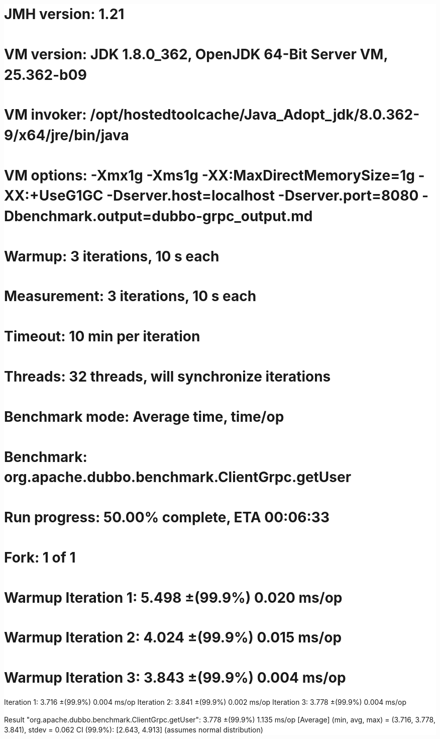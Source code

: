 
# JMH version: 1.21
# VM version: JDK 1.8.0_362, OpenJDK 64-Bit Server VM, 25.362-b09
# VM invoker: /opt/hostedtoolcache/Java_Adopt_jdk/8.0.362-9/x64/jre/bin/java
# VM options: -Xmx1g -Xms1g -XX:MaxDirectMemorySize=1g -XX:+UseG1GC -Dserver.host=localhost -Dserver.port=8080 -Dbenchmark.output=dubbo-grpc_output.md
# Warmup: 3 iterations, 10 s each
# Measurement: 3 iterations, 10 s each
# Timeout: 10 min per iteration
# Threads: 32 threads, will synchronize iterations
# Benchmark mode: Average time, time/op
# Benchmark: org.apache.dubbo.benchmark.ClientGrpc.getUser

# Run progress: 50.00% complete, ETA 00:06:33
# Fork: 1 of 1
# Warmup Iteration   1: 5.498 ±(99.9%) 0.020 ms/op
# Warmup Iteration   2: 4.024 ±(99.9%) 0.015 ms/op
# Warmup Iteration   3: 3.843 ±(99.9%) 0.004 ms/op
Iteration   1: 3.716 ±(99.9%) 0.004 ms/op
Iteration   2: 3.841 ±(99.9%) 0.002 ms/op
Iteration   3: 3.778 ±(99.9%) 0.004 ms/op


Result "org.apache.dubbo.benchmark.ClientGrpc.getUser":
  3.778 ±(99.9%) 1.135 ms/op [Average]
  (min, avg, max) = (3.716, 3.778, 3.841), stdev = 0.062
  CI (99.9%): [2.643, 4.913] (assumes normal distribution)
